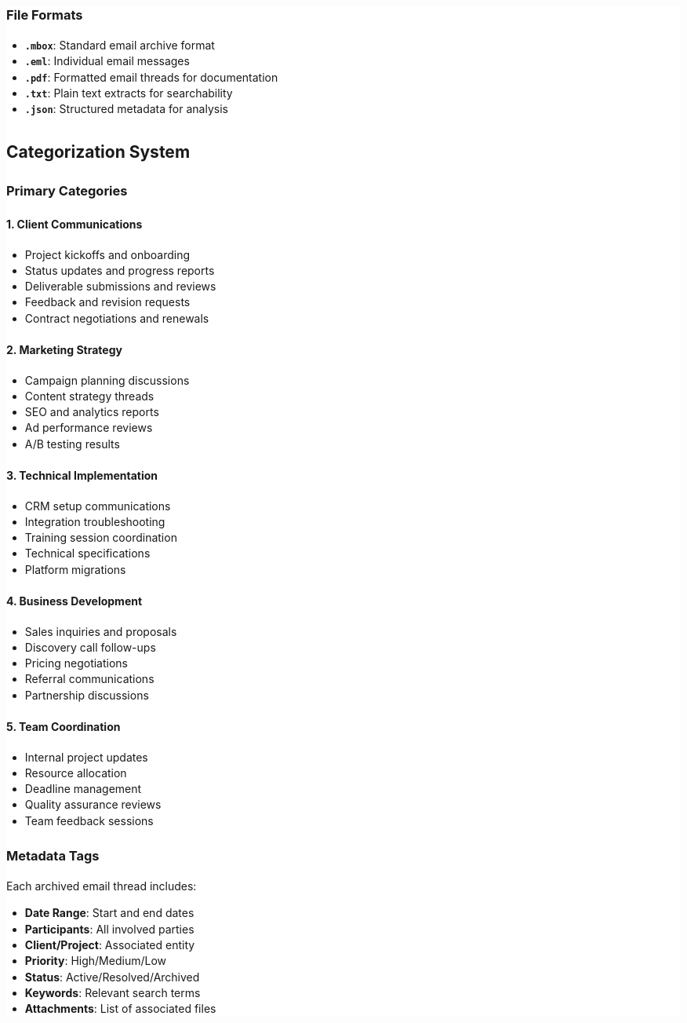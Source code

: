 ### File Formats
- **`.mbox`**: Standard email archive format
- **`.eml`**: Individual email messages
- **`.pdf`**: Formatted email threads for documentation
- **`.txt`**: Plain text extracts for searchability
- **`.json`**: Structured metadata for analysis

## Categorization System

### Primary Categories

#### 1. Client Communications
- Project kickoffs and onboarding
- Status updates and progress reports
- Deliverable submissions and reviews
- Feedback and revision requests
- Contract negotiations and renewals

#### 2. Marketing Strategy
- Campaign planning discussions
- Content strategy threads
- SEO and analytics reports
- Ad performance reviews
- A/B testing results

#### 3. Technical Implementation
- CRM setup communications
- Integration troubleshooting
- Training session coordination
- Technical specifications
- Platform migrations

#### 4. Business Development
- Sales inquiries and proposals
- Discovery call follow-ups
- Pricing negotiations
- Referral communications
- Partnership discussions

#### 5. Team Coordination
- Internal project updates
- Resource allocation
- Deadline management
- Quality assurance reviews
- Team feedback sessions

### Metadata Tags
Each archived email thread includes:
- **Date Range**: Start and end dates
- **Participants**: All involved parties
- **Client/Project**: Associated entity
- **Priority**: High/Medium/Low
- **Status**: Active/Resolved/Archived
- **Keywords**: Relevant search terms
- **Attachments**: List of associated files

